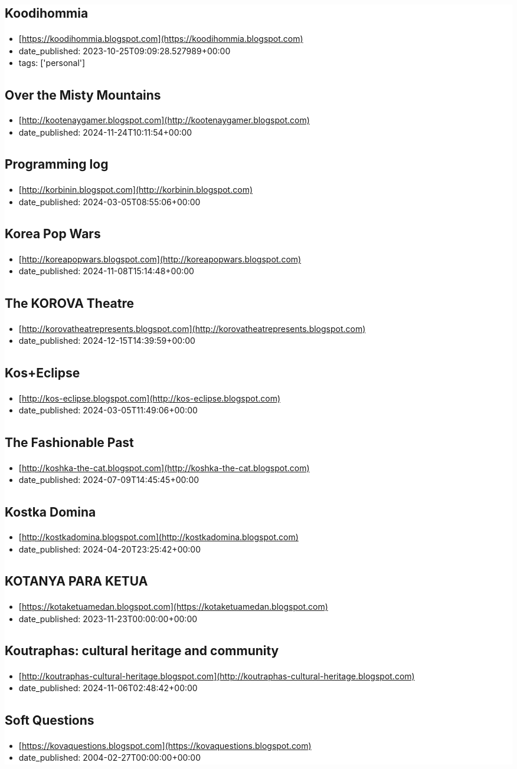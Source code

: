  ## Koodihommia
 - [https://koodihommia.blogspot.com](https://koodihommia.blogspot.com)
 - date_published: 2023-10-25T09:09:28.527989+00:00
 - tags: ['personal']

 ## Over the Misty Mountains
 - [http://kootenaygamer.blogspot.com](http://kootenaygamer.blogspot.com)
 - date_published: 2024-11-24T10:11:54+00:00

 ## Programming log
 - [http://korbinin.blogspot.com](http://korbinin.blogspot.com)
 - date_published: 2024-03-05T08:55:06+00:00

 ## Korea Pop Wars
 - [http://koreapopwars.blogspot.com](http://koreapopwars.blogspot.com)
 - date_published: 2024-11-08T15:14:48+00:00

 ## The KOROVA Theatre
 - [http://korovatheatrepresents.blogspot.com](http://korovatheatrepresents.blogspot.com)
 - date_published: 2024-12-15T14:39:59+00:00

 ## Kos+Eclipse
 - [http://kos-eclipse.blogspot.com](http://kos-eclipse.blogspot.com)
 - date_published: 2024-03-05T11:49:06+00:00

 ## The Fashionable Past
 - [http://koshka-the-cat.blogspot.com](http://koshka-the-cat.blogspot.com)
 - date_published: 2024-07-09T14:45:45+00:00

 ## Kostka Domina
 - [http://kostkadomina.blogspot.com](http://kostkadomina.blogspot.com)
 - date_published: 2024-04-20T23:25:42+00:00

 ## KOTANYA PARA KETUA
 - [https://kotaketuamedan.blogspot.com](https://kotaketuamedan.blogspot.com)
 - date_published: 2023-11-23T00:00:00+00:00

 ## Koutraphas: cultural heritage and community
 - [http://koutraphas-cultural-heritage.blogspot.com](http://koutraphas-cultural-heritage.blogspot.com)
 - date_published: 2024-11-06T02:48:42+00:00

 ## Soft Questions
 - [https://kovaquestions.blogspot.com](https://kovaquestions.blogspot.com)
 - date_published: 2004-02-27T00:00:00+00:00
